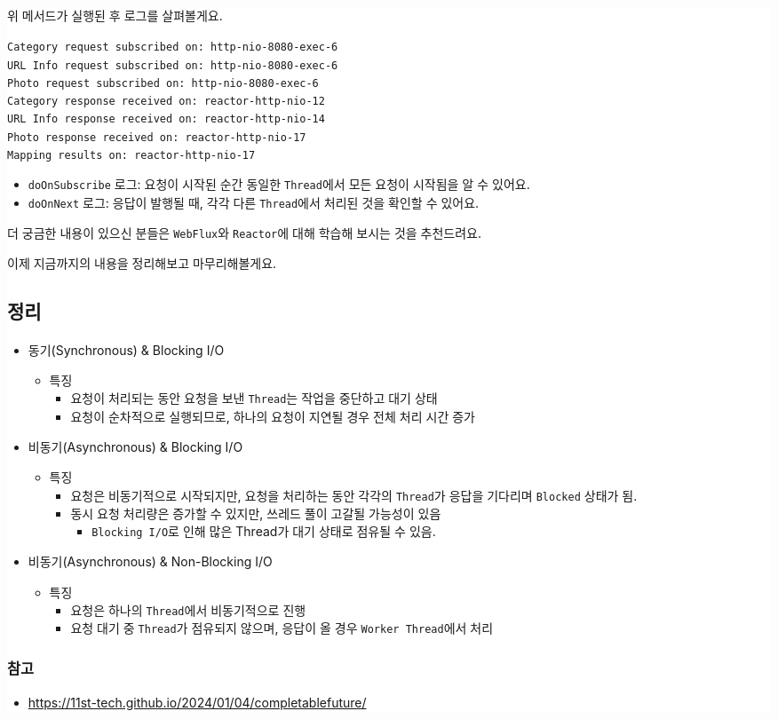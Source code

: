 위 메서드가 실행된 후 로그를 살펴볼게요.

```
Category request subscribed on: http-nio-8080-exec-6
URL Info request subscribed on: http-nio-8080-exec-6
Photo request subscribed on: http-nio-8080-exec-6
Category response received on: reactor-http-nio-12
URL Info response received on: reactor-http-nio-14
Photo response received on: reactor-http-nio-17
Mapping results on: reactor-http-nio-17
```

- `doOnSubscribe` 로그: 요청이 시작된 순간 동일한 `Thread`에서 모든 요청이 시작됨을 알 수 있어요.
- `doOnNext` 로그: 응답이 발행될 때, 각각 다른 `Thread`에서 처리된 것을 확인할 수 있어요.

더 궁금한 내용이 있으신 분들은 `WebFlux`와 `Reactor`에 대해 학습해 보시는 것을 추천드려요.  

이제 지금까지의 내용을 정리해보고 마무리해볼게요.  

## 정리

- 동기(Synchronous) & Blocking I/O
  - 특징
    - 요청이 처리되는 동안 요청을 보낸 `Thread`는 작업을 중단하고 대기 상태
    - 요청이 순차적으로 실행되므로, 하나의 요청이 지연될 경우 전체 처리 시간 증가

- 비동기(Asynchronous) & Blocking I/O
  - 특징
    - 요청은 비동기적으로 시작되지만, 요청을 처리하는 동안 각각의 `Thread`가 응답을 기다리며 `Blocked` 상태가 됨.
    - 동시 요청 처리량은 증가할 수 있지만, 쓰레드 풀이 고갈될 가능성이 있음
      - `Blocking I/O`로 인해 많은 Thread가 대기 상태로 점유될 수 있음.

- 비동기(Asynchronous) & Non-Blocking I/O
  - 특징
    - 요청은 하나의 `Thread`에서 비동기적으로 진행
    - 요청 대기 중 `Thread`가 점유되지 않으며, 응답이 올 경우 `Worker Thread`에서 처리

### 참고
- https://11st-tech.github.io/2024/01/04/completablefuture/

</div>